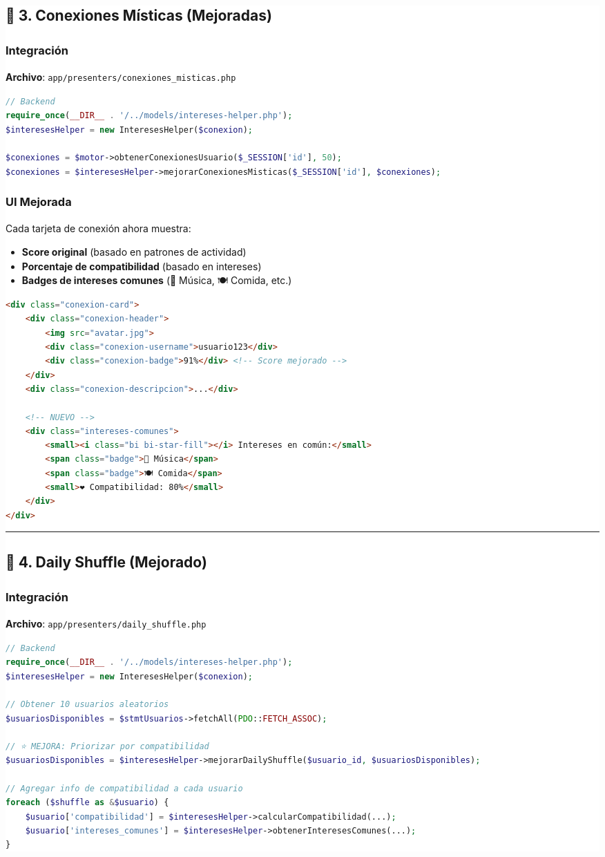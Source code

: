 ## 🔗 3. Conexiones Místicas (Mejoradas)

### Integración

**Archivo**: `app/presenters/conexiones_misticas.php`

```php
// Backend
require_once(__DIR__ . '/../models/intereses-helper.php');
$interesesHelper = new InteresesHelper($conexion);

$conexiones = $motor->obtenerConexionesUsuario($_SESSION['id'], 50);
$conexiones = $interesesHelper->mejorarConexionesMisticas($_SESSION['id'], $conexiones);
```

### UI Mejorada
Cada tarjeta de conexión ahora muestra:
- **Score original** (basado en patrones de actividad)
- **Porcentaje de compatibilidad** (basado en intereses)
- **Badges de intereses comunes** (🎵 Música, 🍽️ Comida, etc.)

```html
<div class="conexion-card">
    <div class="conexion-header">
        <img src="avatar.jpg">
        <div class="conexion-username">usuario123</div>
        <div class="conexion-badge">91%</div> <!-- Score mejorado -->
    </div>
    <div class="conexion-descripcion">...</div>
    
    <!-- NUEVO -->
    <div class="intereses-comunes">
        <small><i class="bi bi-star-fill"></i> Intereses en común:</small>
        <span class="badge">🎵 Música</span>
        <span class="badge">🍽️ Comida</span>
        <small>❤️ Compatibilidad: 80%</small>
    </div>
</div>
```

---

## 🎲 4. Daily Shuffle (Mejorado)

### Integración

**Archivo**: `app/presenters/daily_shuffle.php`

```php
// Backend
require_once(__DIR__ . '/../models/intereses-helper.php');
$interesesHelper = new InteresesHelper($conexion);

// Obtener 10 usuarios aleatorios
$usuariosDisponibles = $stmtUsuarios->fetchAll(PDO::FETCH_ASSOC);

// ⭐ MEJORA: Priorizar por compatibilidad
$usuariosDisponibles = $interesesHelper->mejorarDailyShuffle($usuario_id, $usuariosDisponibles);

// Agregar info de compatibilidad a cada usuario
foreach ($shuffle as &$usuario) {
    $usuario['compatibilidad'] = $interesesHelper->calcularCompatibilidad(...);
    $usuario['intereses_comunes'] = $interesesHelper->obtenerInteresesComunes(...);
}
```